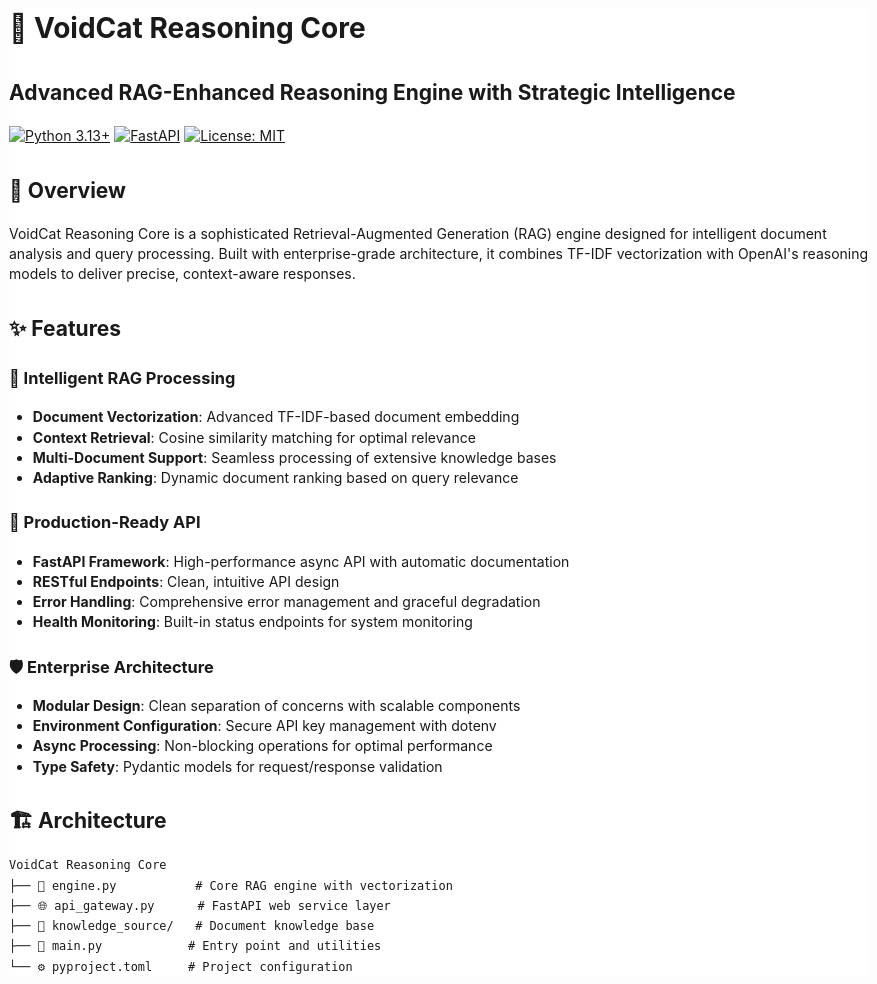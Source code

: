 # 🐾 VoidCat Reasoning Core

## Advanced RAG-Enhanced Reasoning Engine with Strategic Intelligence

[![Python 3.13+](https://img.shields.io/badge/python-3.13+-blue.svg)](https://www.python.org/downloads/)
[![FastAPI](https://img.shields.io/badge/FastAPI-0.104+-green.svg)](https://fastapi.tiangolo.com/)
[![License: MIT](https://img.shields.io/badge/License-MIT-yellow.svg)](https://opensource.org/licenses/MIT)

## 🎯 Overview

VoidCat Reasoning Core is a sophisticated Retrieval-Augmented Generation (RAG) engine designed for intelligent document analysis and query processing. Built with enterprise-grade architecture, it combines TF-IDF vectorization with OpenAI's reasoning models to deliver precise, context-aware responses.

## ✨ Features

### 🧠 Intelligent RAG Processing

- **Document Vectorization**: Advanced TF-IDF-based document embedding
- **Context Retrieval**: Cosine similarity matching for optimal relevance
- **Multi-Document Support**: Seamless processing of extensive knowledge bases
- **Adaptive Ranking**: Dynamic document ranking based on query relevance

### 🚀 Production-Ready API

- **FastAPI Framework**: High-performance async API with automatic documentation
- **RESTful Endpoints**: Clean, intuitive API design
- **Error Handling**: Comprehensive error management and graceful degradation
- **Health Monitoring**: Built-in status endpoints for system monitoring

### 🛡️ Enterprise Architecture

- **Modular Design**: Clean separation of concerns with scalable components
- **Environment Configuration**: Secure API key management with dotenv
- **Async Processing**: Non-blocking operations for optimal performance
- **Type Safety**: Pydantic models for request/response validation

## 🏗️ Architecture

```text
VoidCat Reasoning Core
├── 📄 engine.py           # Core RAG engine with vectorization
├── 🌐 api_gateway.py      # FastAPI web service layer
├── 📁 knowledge_source/   # Document knowledge base
├── 🔧 main.py            # Entry point and utilities
└── ⚙️ pyproject.toml     # Project configuration
```
